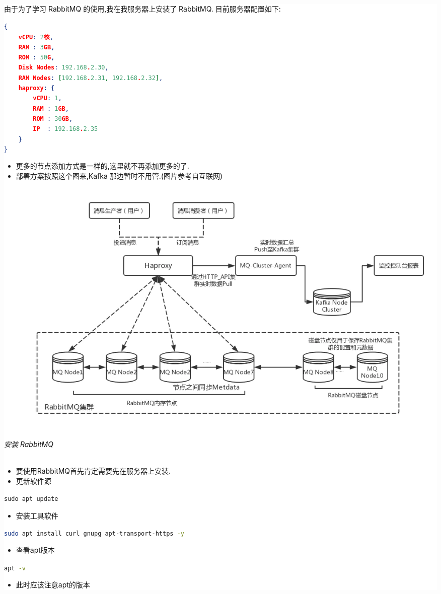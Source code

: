 由于为了学习 RabbitMQ 的使用,我在我服务器上安装了 RabbitMQ.
目前服务器配置如下:

```json
{
    vCPU: 2核,
    RAM : 3GB,
    ROM : 50G,
    Disk Nodes: 192.168.2.30,
    RAM Nodes: [192.168.2.31, 192.168.2.32],
    haproxy: {
        vCPU: 1,
        RAM : 1GB,
        ROM : 30GB,
        IP  : 192.168.2.35
    }
}
```

- 更多的节点添加方式是一样的,这里就不再添加更多的了.
- 部署方案按照这个图来,Kafka 那边暂时不用管.(图片参考自互联网)
  ![](images/cc81f526.png)

###### 安装 RabbitMQ

- 要使用RabbitMQ首先肯定需要先在服务器上安装.
- 更新软件源
```shell
sudo apt update
```
- 安装工具软件
```bash
sudo apt install curl gnupg apt-transport-https -y
```
- 查看apt版本
```bash
apt -v
```
- 此时应该注意apt的版本

